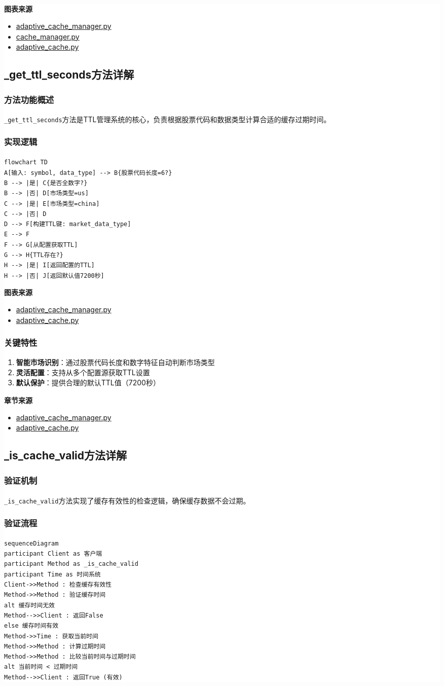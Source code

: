 **图表来源**
- [adaptive_cache_manager.py](file://scripts/development/adaptive_cache_manager.py#L148-L167)
- [cache_manager.py](file://tradingagents/dataflows/cache_manager.py#L99-L107)
- [adaptive_cache.py](file://tradingagents/dataflows/adaptive_cache.py#L47-L66)

## _get_ttl_seconds方法详解

### 方法功能概述

`_get_ttl_seconds`方法是TTL管理系统的核心，负责根据股票代码和数据类型计算合适的缓存过期时间。

### 实现逻辑

```mermaid
flowchart TD
A[输入: symbol, data_type] --> B{股票代码长度=6?}
B --> |是| C{是否全数字?}
B --> |否| D[市场类型=us]
C --> |是| E[市场类型=china]
C --> |否| D
D --> F[构建TTL键: market_data_type]
E --> F
F --> G[从配置获取TTL]
G --> H{TTL存在?}
H --> |是| I[返回配置的TTL]
H --> |否| J[返回默认值7200秒]
```

**图表来源**
- [adaptive_cache_manager.py](file://scripts/development/adaptive_cache_manager.py#L148-L159)
- [adaptive_cache.py](file://tradingagents/dataflows/adaptive_cache.py#L47-L58)

### 关键特性

1. **智能市场识别**：通过股票代码长度和数字特征自动判断市场类型
2. **灵活配置**：支持从多个配置源获取TTL设置
3. **默认保护**：提供合理的默认TTL值（7200秒）

**章节来源**
- [adaptive_cache_manager.py](file://scripts/development/adaptive_cache_manager.py#L148-L159)
- [adaptive_cache.py](file://tradingagents/dataflows/adaptive_cache.py#L47-L58)

## _is_cache_valid方法详解

### 验证机制

`_is_cache_valid`方法实现了缓存有效性的检查逻辑，确保缓存数据不会过期。

### 验证流程

```mermaid
sequenceDiagram
participant Client as 客户端
participant Method as _is_cache_valid
participant Time as 时间系统
Client->>Method : 检查缓存有效性
Method->>Method : 验证缓存时间
alt 缓存时间无效
Method-->>Client : 返回False
else 缓存时间有效
Method->>Time : 获取当前时间
Method->>Method : 计算过期时间
Method->>Method : 比较当前时间与过期时间
alt 当前时间 < 过期时间
Method-->>Client : 返回True (有效)
```